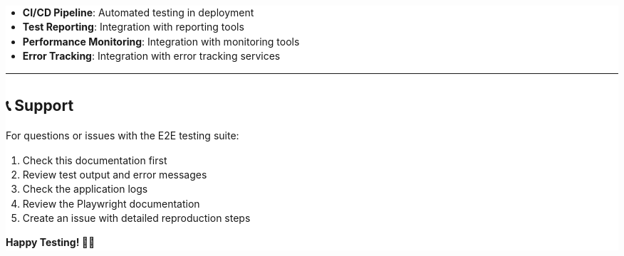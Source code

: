 - **CI/CD Pipeline**: Automated testing in deployment
- **Test Reporting**: Integration with reporting tools
- **Performance Monitoring**: Integration with monitoring tools
- **Error Tracking**: Integration with error tracking services

---

## 📞 Support

For questions or issues with the E2E testing suite:

1. Check this documentation first
2. Review test output and error messages
3. Check the application logs
4. Review the Playwright documentation
5. Create an issue with detailed reproduction steps

**Happy Testing! 🧪✨**
